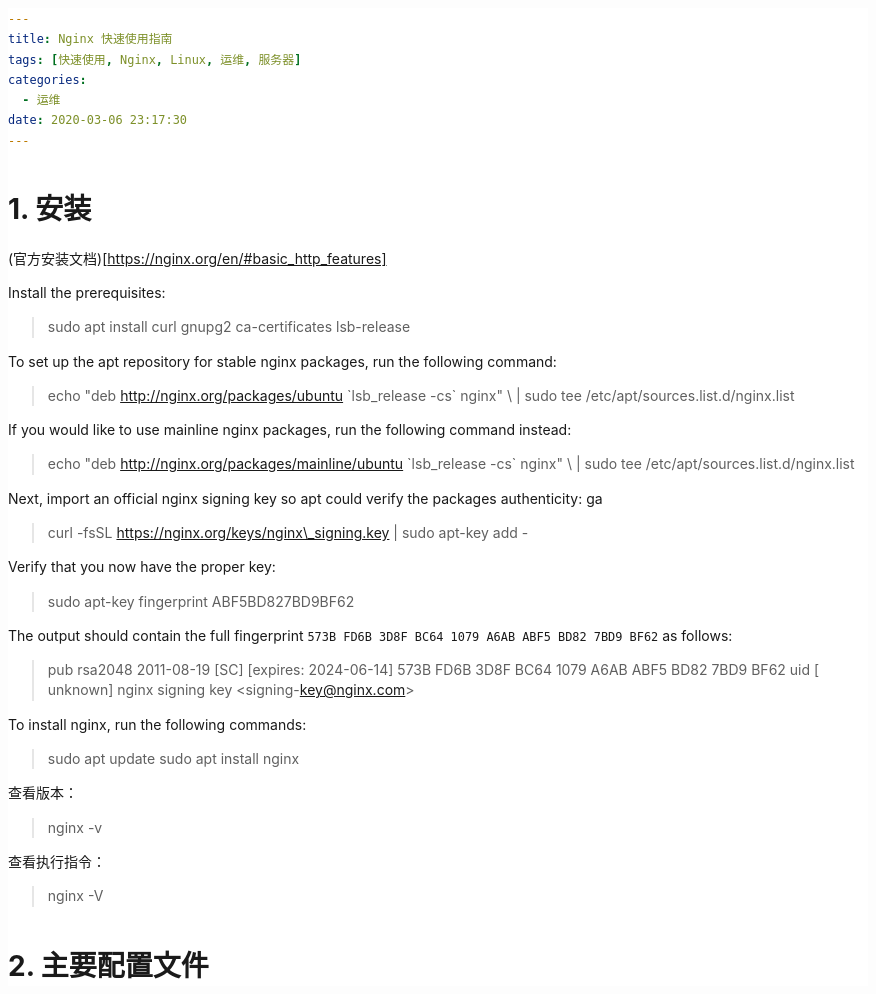 ```yaml
---
title: Nginx 快速使用指南
tags: [快速使用, Nginx, Linux, 运维, 服务器]
categories:
  - 运维
date: 2020-03-06 23:17:30
---
```


# 1. 安装

(官方安装文档)[https://nginx.org/en/#basic_http_features]

Install the prerequisites:

> sudo apt install curl gnupg2 ca\-certificates lsb\-release

To set up the apt repository for stable nginx packages, run the following command:

> echo "deb http://nginx.org/packages/ubuntu \`lsb\_release \-cs\` nginx" \\
>  | sudo tee /etc/apt/sources.list.d/nginx.list

If you would like to use mainline nginx packages, run the following command instead:

> echo "deb http://nginx.org/packages/mainline/ubuntu \`lsb\_release \-cs\` nginx" \\
>  | sudo tee /etc/apt/sources.list.d/nginx.list

Next, import an official nginx signing key so apt could verify the packages authenticity:
ga

> curl \-fsSL https://nginx.org/keys/nginx\_signing.key | sudo apt\-key add \-

Verify that you now have the proper key:

> sudo apt\-key fingerprint ABF5BD827BD9BF62

The output should contain the full fingerprint `573B FD6B 3D8F BC64 1079 A6AB ABF5 BD82 7BD9 BF62` as follows:

> pub   rsa2048 2011\-08\-19 \[SC\] \[expires: 2024\-06\-14\]
>    573B FD6B 3D8F BC64 1079  A6AB ABF5 BD82 7BD9 BF62
> uid   \[ unknown\] nginx signing key <signing\-key@nginx.com>

To install nginx, run the following commands:

> sudo apt update
> sudo apt install nginx

查看版本：

> nginx -v

查看执行指令：

> nginx -V


# 2. 主要配置文件
